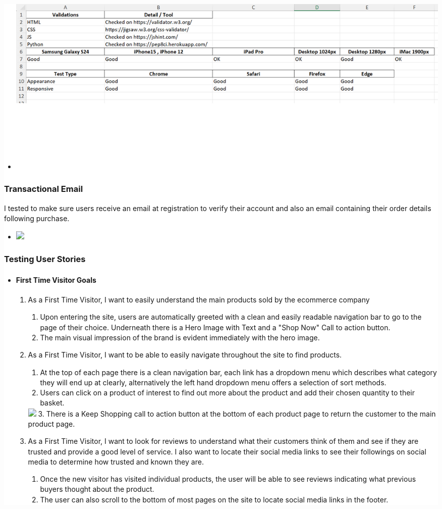 - <img src="media/Browsertesting.png">

### Transactional Email

I tested to make sure users receive an email at registration to verify their account and also an email containing their order details following purchase.

- <img src="media/transactional_email.png">

### Testing User Stories

-   #### First Time Visitor Goals

    1. As a First Time Visitor, I want to easily understand the main products sold by the ecommerce company

        1. Upon entering the site, users are automatically greeted with a clean and easily readable navigation bar to go to the page of their choice. Underneath there is a Hero Image with Text and a "Shop Now" Call to action button.
        2. The main visual impression of the brand is evident immediately with the hero image.

    2. As a First Time Visitor, I want to be able to easily navigate throughout the site to find products.

        1. At the top of each page there is a clean navigation bar, each link has a dropdown menu which describes what category they will end up at clearly, alternatively the left hand dropdown menu offers a selection of sort methods.
        2. Users can click on a product of interest to find out more about the product and add their chosen quantity to their basket.
        <img src="media/individual_product_page.png">
        3. There is a Keep Shopping call to action button at the bottom of each product page to return the customer to the main product page.

    3. As a First Time Visitor, I want to look for reviews to understand what their customers think of them and see if they are trusted and provide a good level of service. I also want to locate their social media links to see their followings on social media to determine how trusted and known they are.
        1. Once the new visitor has visited individual products, the user will be able to see reviews indicating what previous buyers thought about the product.
        2. The user can also scroll to the bottom of most pages on the site to locate social media links in the footer.
